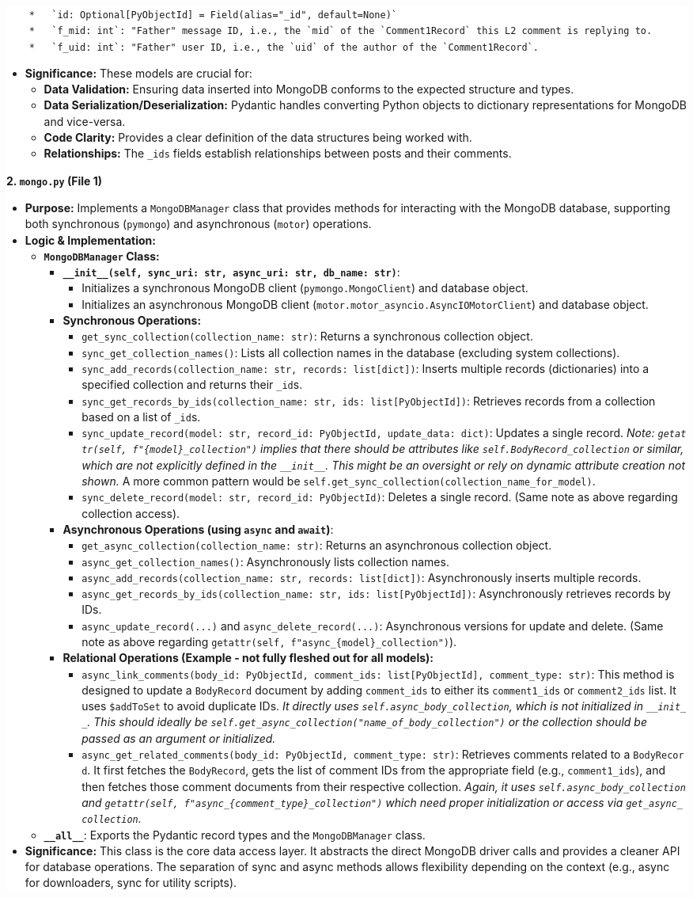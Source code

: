         *   `id: Optional[PyObjectId] = Field(alias="_id", default=None)`
        *   `f_mid: int`: "Father" message ID, i.e., the `mid` of the `Comment1Record` this L2 comment is replying to.
        *   `f_uid: int`: "Father" user ID, i.e., the `uid` of the author of the `Comment1Record`.
*   **Significance:** These models are crucial for:
    *   **Data Validation:** Ensuring data inserted into MongoDB conforms to the expected structure and types.
    *   **Data Serialization/Deserialization:** Pydantic handles converting Python objects to dictionary representations for MongoDB and vice-versa.
    *   **Code Clarity:** Provides a clear definition of the data structures being worked with.
    *   **Relationships:** The `_ids` fields establish relationships between posts and their comments.

**2. `mongo.py` (File 1)**

*   **Purpose:** Implements a `MongoDBManager` class that provides methods for interacting with the MongoDB database, supporting both synchronous (`pymongo`) and asynchronous (`motor`) operations.
*   **Logic & Implementation:**
    *   **`MongoDBManager` Class:**
        *   **`__init__(self, sync_uri: str, async_uri: str, db_name: str)`**:
            *   Initializes a synchronous MongoDB client (`pymongo.MongoClient`) and database object.
            *   Initializes an asynchronous MongoDB client (`motor.motor_asyncio.AsyncIOMotorClient`) and database object.
        *   **Synchronous Operations:**
            *   `get_sync_collection(collection_name: str)`: Returns a synchronous collection object.
            *   `sync_get_collection_names()`: Lists all collection names in the database (excluding system collections).
            *   `sync_add_records(collection_name: str, records: list[dict])`: Inserts multiple records (dictionaries) into a specified collection and returns their `_id`s.
            *   `sync_get_records_by_ids(collection_name: str, ids: list[PyObjectId])`: Retrieves records from a collection based on a list of `_id`s.
            *   `sync_update_record(model: str, record_id: PyObjectId, update_data: dict)`: Updates a single record. *Note: `getattr(self, f"{model}_collection")` implies that there should be attributes like `self.BodyRecord_collection` or similar, which are not explicitly defined in the `__init__`. This might be an oversight or rely on dynamic attribute creation not shown.* A more common pattern would be `self.get_sync_collection(collection_name_for_model)`.
            *   `sync_delete_record(model: str, record_id: PyObjectId)`: Deletes a single record. (Same note as above regarding collection access).
        *   **Asynchronous Operations (using `async` and `await`)**:
            *   `get_async_collection(collection_name: str)`: Returns an asynchronous collection object.
            *   `async_get_collection_names()`: Asynchronously lists collection names.
            *   `async_add_records(collection_name: str, records: list[dict])`: Asynchronously inserts multiple records.
            *   `async_get_records_by_ids(collection_name: str, ids: list[PyObjectId])`: Asynchronously retrieves records by IDs.
            *   `async_update_record(...)` and `async_delete_record(...)`: Asynchronous versions for update and delete. (Same note as above regarding `getattr(self, f"async_{model}_collection")`).
        *   **Relational Operations (Example - not fully fleshed out for all models):**
            *   `async_link_comments(body_id: PyObjectId, comment_ids: list[PyObjectId], comment_type: str)`: This method is designed to update a `BodyRecord` document by adding `comment_ids` to either its `comment1_ids` or `comment2_ids` list. It uses `$addToSet` to avoid duplicate IDs. *It directly uses `self.async_body_collection`, which is not initialized in `__init__`. This should ideally be `self.get_async_collection("name_of_body_collection")` or the collection should be passed as an argument or initialized.*
            *   `async_get_related_comments(body_id: PyObjectId, comment_type: str)`: Retrieves comments related to a `BodyRecord`. It first fetches the `BodyRecord`, gets the list of comment IDs from the appropriate field (e.g., `comment1_ids`), and then fetches those comment documents from their respective collection. *Again, it uses `self.async_body_collection` and `getattr(self, f"async_{comment_type}_collection")` which need proper initialization or access via `get_async_collection`.*
    *   **`__all__`**: Exports the Pydantic record types and the `MongoDBManager` class.
*   **Significance:** This class is the core data access layer. It abstracts the direct MongoDB driver calls and provides a cleaner API for database operations. The separation of sync and async methods allows flexibility depending on the context (e.g., async for downloaders, sync for utility scripts).
